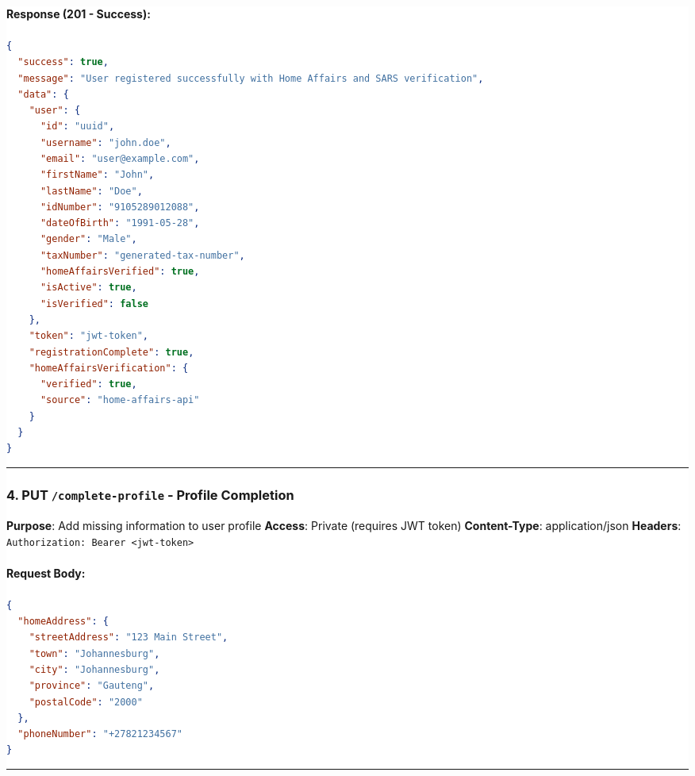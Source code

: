 #### Response (201 - Success):
```json
{
  "success": true,
  "message": "User registered successfully with Home Affairs and SARS verification",
  "data": {
    "user": {
      "id": "uuid",
      "username": "john.doe",
      "email": "user@example.com",
      "firstName": "John",
      "lastName": "Doe",
      "idNumber": "9105289012088",
      "dateOfBirth": "1991-05-28",
      "gender": "Male",
      "taxNumber": "generated-tax-number",
      "homeAffairsVerified": true,
      "isActive": true,
      "isVerified": false
    },
    "token": "jwt-token",
    "registrationComplete": true,
    "homeAffairsVerification": {
      "verified": true,
      "source": "home-affairs-api"
    }
  }
}
```

---

### 4. PUT `/complete-profile` - Profile Completion
**Purpose**: Add missing information to user profile
**Access**: Private (requires JWT token)
**Content-Type**: application/json
**Headers**: `Authorization: Bearer <jwt-token>`

#### Request Body:
```json
{
  "homeAddress": {
    "streetAddress": "123 Main Street",
    "town": "Johannesburg",
    "city": "Johannesburg",
    "province": "Gauteng",
    "postalCode": "2000"
  },
  "phoneNumber": "+27821234567"
}
```

---